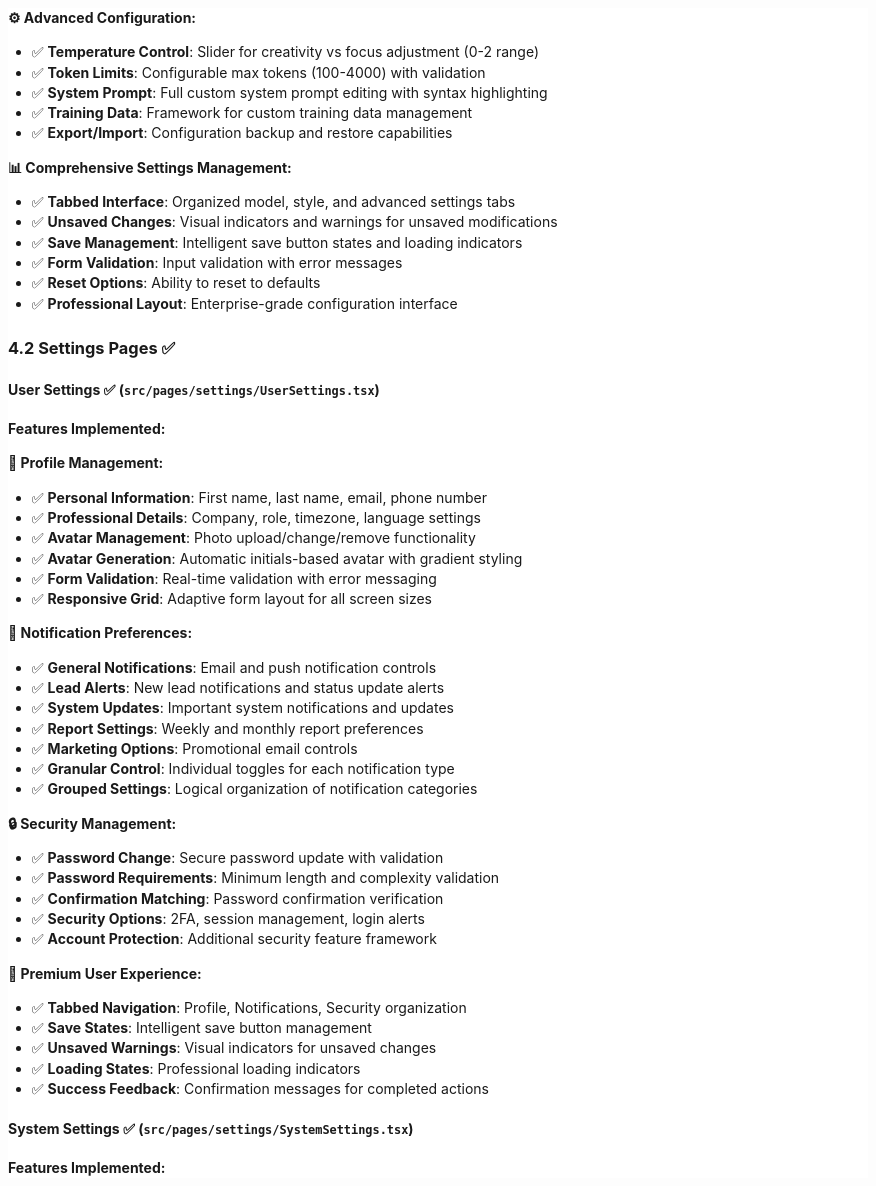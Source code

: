 **⚙️ Advanced Configuration:**
- ✅ **Temperature Control**: Slider for creativity vs focus adjustment (0-2 range)
- ✅ **Token Limits**: Configurable max tokens (100-4000) with validation
- ✅ **System Prompt**: Full custom system prompt editing with syntax highlighting
- ✅ **Training Data**: Framework for custom training data management
- ✅ **Export/Import**: Configuration backup and restore capabilities

**📊 Comprehensive Settings Management:**
- ✅ **Tabbed Interface**: Organized model, style, and advanced settings tabs
- ✅ **Unsaved Changes**: Visual indicators and warnings for unsaved modifications
- ✅ **Save Management**: Intelligent save button states and loading indicators
- ✅ **Form Validation**: Input validation with error messages
- ✅ **Reset Options**: Ability to reset to defaults
- ✅ **Professional Layout**: Enterprise-grade configuration interface

### 4.2 Settings Pages ✅

#### User Settings ✅ (`src/pages/settings/UserSettings.tsx`)
**Features Implemented:**

**👤 Profile Management:**
- ✅ **Personal Information**: First name, last name, email, phone number
- ✅ **Professional Details**: Company, role, timezone, language settings
- ✅ **Avatar Management**: Photo upload/change/remove functionality
- ✅ **Avatar Generation**: Automatic initials-based avatar with gradient styling
- ✅ **Form Validation**: Real-time validation with error messaging
- ✅ **Responsive Grid**: Adaptive form layout for all screen sizes

**🔔 Notification Preferences:**
- ✅ **General Notifications**: Email and push notification controls
- ✅ **Lead Alerts**: New lead notifications and status update alerts
- ✅ **System Updates**: Important system notifications and updates
- ✅ **Report Settings**: Weekly and monthly report preferences
- ✅ **Marketing Options**: Promotional email controls
- ✅ **Granular Control**: Individual toggles for each notification type
- ✅ **Grouped Settings**: Logical organization of notification categories

**🔒 Security Management:**
- ✅ **Password Change**: Secure password update with validation
- ✅ **Password Requirements**: Minimum length and complexity validation
- ✅ **Confirmation Matching**: Password confirmation verification
- ✅ **Security Options**: 2FA, session management, login alerts
- ✅ **Account Protection**: Additional security feature framework

**🎨 Premium User Experience:**
- ✅ **Tabbed Navigation**: Profile, Notifications, Security organization
- ✅ **Save States**: Intelligent save button management
- ✅ **Unsaved Warnings**: Visual indicators for unsaved changes
- ✅ **Loading States**: Professional loading indicators
- ✅ **Success Feedback**: Confirmation messages for completed actions

#### System Settings ✅ (`src/pages/settings/SystemSettings.tsx`)
**Features Implemented:**
